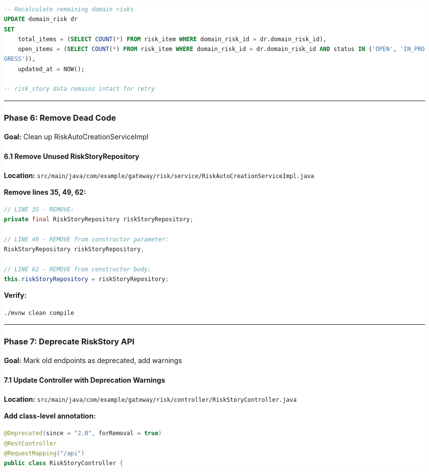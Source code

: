 ```sql
-- Recalculate remaining domain risks
UPDATE domain_risk dr
SET
    total_items = (SELECT COUNT(*) FROM risk_item WHERE domain_risk_id = dr.domain_risk_id),
    open_items = (SELECT COUNT(*) FROM risk_item WHERE domain_risk_id = dr.domain_risk_id AND status IN ('OPEN', 'IN_PROGRESS')),
    updated_at = NOW();

-- risk_story data remains intact for retry
```

---

### Phase 6: Remove Dead Code

**Goal:** Clean up RiskAutoCreationServiceImpl

#### 6.1 Remove Unused RiskStoryRepository

**Location:** `src/main/java/com/example/gateway/risk/service/RiskAutoCreationServiceImpl.java`

**Remove lines 35, 49, 62:**
```java
// LINE 35 - REMOVE:
private final RiskStoryRepository riskStoryRepository;

// LINE 49 - REMOVE from constructor parameter:
RiskStoryRepository riskStoryRepository,

// LINE 62 - REMOVE from constructor body:
this.riskStoryRepository = riskStoryRepository;
```

**Verify:**
```bash
./mvnw clean compile
```

---

### Phase 7: Deprecate RiskStory API

**Goal:** Mark old endpoints as deprecated, add warnings

#### 7.1 Update Controller with Deprecation Warnings

**Location:** `src/main/java/com/example/gateway/risk/controller/RiskStoryController.java`

**Add class-level annotation:**
```java
@Deprecated(since = "2.0", forRemoval = true)
@RestController
@RequestMapping("/api")
public class RiskStoryController {
```
